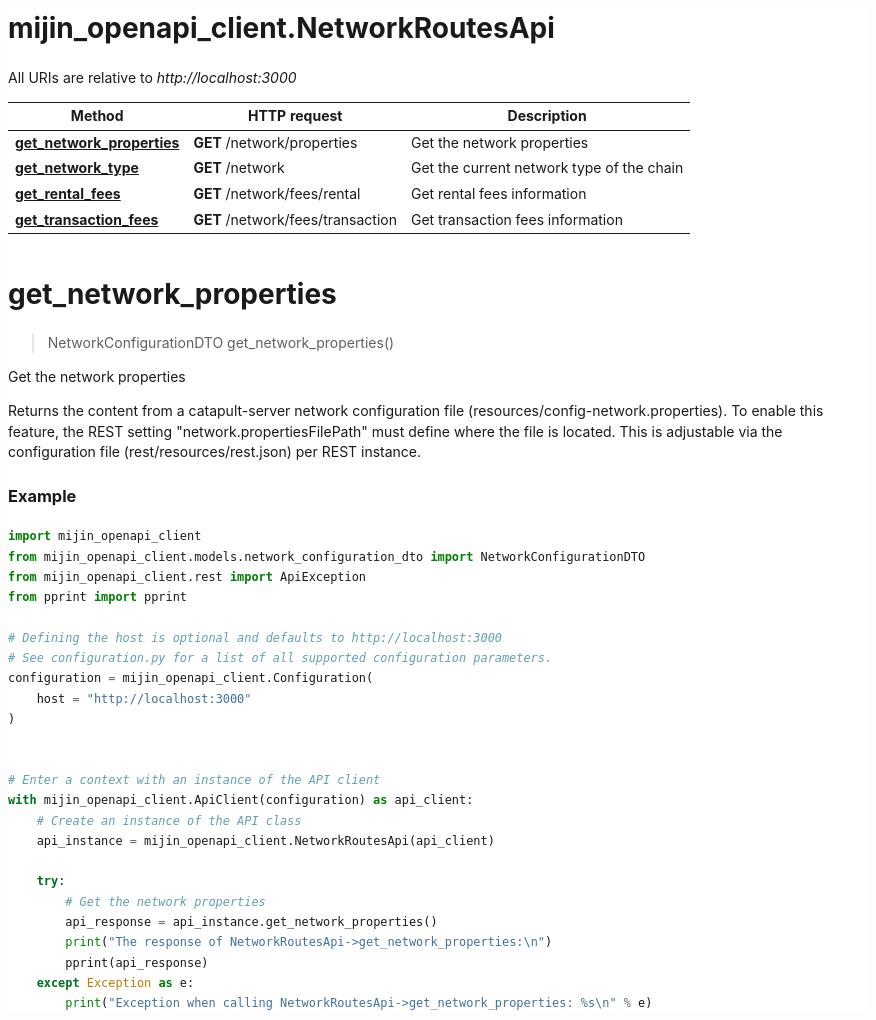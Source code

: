 # mijin_openapi_client.NetworkRoutesApi

All URIs are relative to *http://localhost:3000*

Method | HTTP request | Description
------------- | ------------- | -------------
[**get_network_properties**](NetworkRoutesApi.md#get_network_properties) | **GET** /network/properties | Get the network properties
[**get_network_type**](NetworkRoutesApi.md#get_network_type) | **GET** /network | Get the current network type of the chain
[**get_rental_fees**](NetworkRoutesApi.md#get_rental_fees) | **GET** /network/fees/rental | Get rental fees information
[**get_transaction_fees**](NetworkRoutesApi.md#get_transaction_fees) | **GET** /network/fees/transaction | Get transaction fees information


# **get_network_properties**
> NetworkConfigurationDTO get_network_properties()

Get the network properties

Returns the content from a catapult-server network configuration file (resources/config-network.properties).
To enable this feature, the REST setting "network.propertiesFilePath" must define where the file is located.
This is adjustable via the configuration file (rest/resources/rest.json) per REST instance.


### Example


```python
import mijin_openapi_client
from mijin_openapi_client.models.network_configuration_dto import NetworkConfigurationDTO
from mijin_openapi_client.rest import ApiException
from pprint import pprint

# Defining the host is optional and defaults to http://localhost:3000
# See configuration.py for a list of all supported configuration parameters.
configuration = mijin_openapi_client.Configuration(
    host = "http://localhost:3000"
)


# Enter a context with an instance of the API client
with mijin_openapi_client.ApiClient(configuration) as api_client:
    # Create an instance of the API class
    api_instance = mijin_openapi_client.NetworkRoutesApi(api_client)

    try:
        # Get the network properties
        api_response = api_instance.get_network_properties()
        print("The response of NetworkRoutesApi->get_network_properties:\n")
        pprint(api_response)
    except Exception as e:
        print("Exception when calling NetworkRoutesApi->get_network_properties: %s\n" % e)
```
